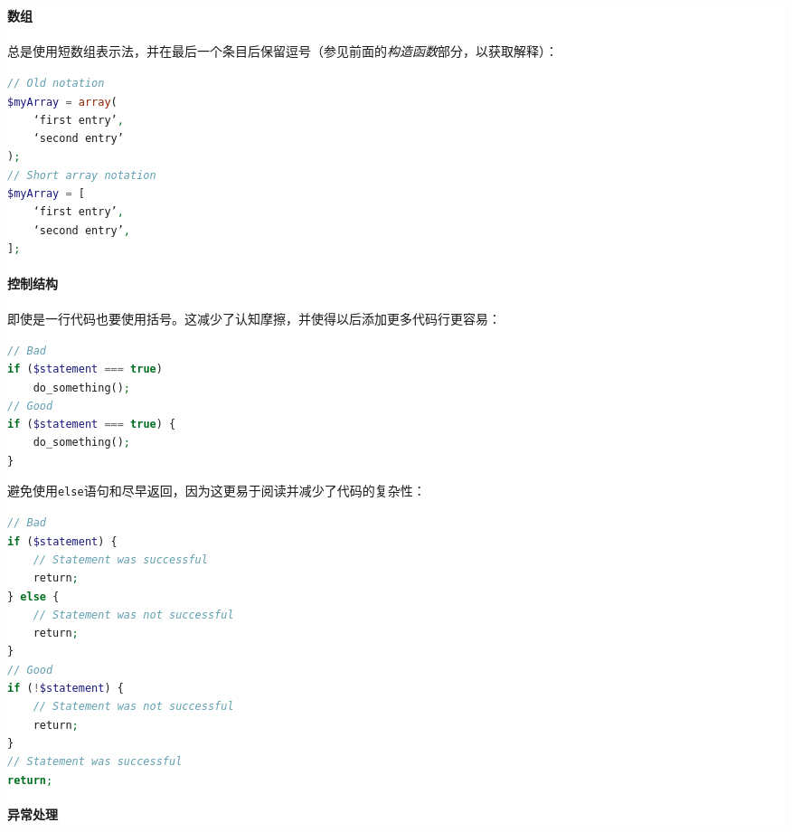 ```php
```

#### 数组

总是使用短数组表示法，并在最后一个条目后保留逗号（参见前面的*构造函数*部分，以获取解释）：

```php
// Old notation
$myArray = array(
    ‘first entry’,
    ‘second entry’
);
// Short array notation
$myArray = [
    ‘first entry’,
    ‘second entry’,
];
```

#### 控制结构

即使是一行代码也要使用括号。这减少了认知摩擦，并使得以后添加更多代码行更容易：

```php
// Bad
if ($statement === true)
    do_something();
// Good
if ($statement === true) {
    do_something();
}
```

避免使用`else`语句和尽早返回，因为这更易于阅读并减少了代码的复杂性：

```php
// Bad
if ($statement) {
    // Statement was successful
    return;
} else {
    // Statement was not successful
    return;
}
// Good
if (!$statement) {
    // Statement was not successful
    return;
}
// Statement was successful
return;
```

#### 异常处理
